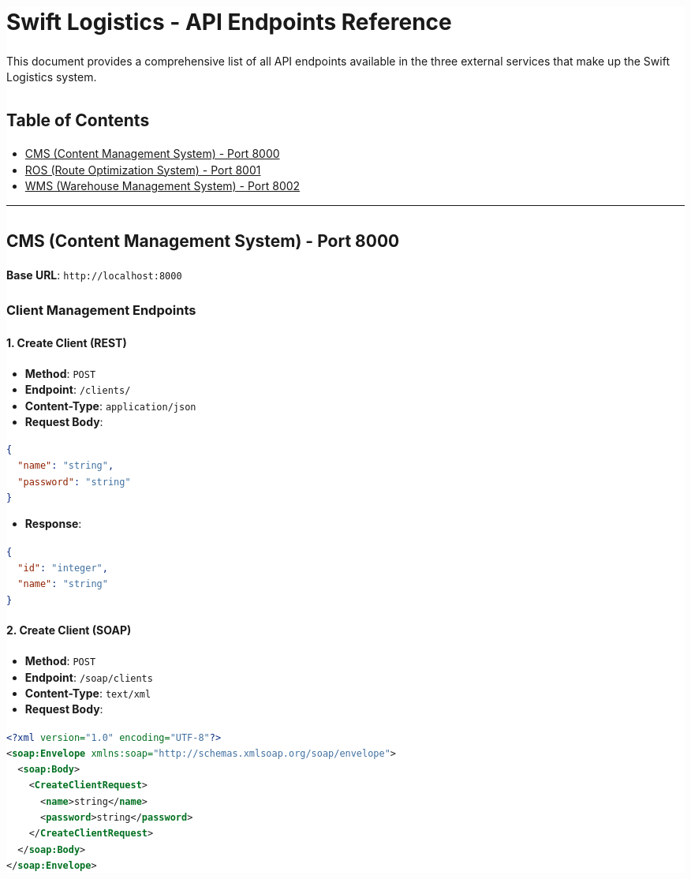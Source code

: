 # Swift Logistics - API Endpoints Reference

This document provides a comprehensive list of all API endpoints available in the three external services that make up the Swift Logistics system.

## Table of Contents

- [CMS (Content Management System) - Port 8000](#cms-content-management-system---port-8000)
- [ROS (Route Optimization System) - Port 8001](#ros-route-optimization-system---port-8001)
- [WMS (Warehouse Management System) - Port 8002](#wms-warehouse-management-system---port-8002)

---

## CMS (Content Management System) - Port 8000

**Base URL**: `http://localhost:8000`

### Client Management Endpoints

#### 1. Create Client (REST)

- **Method**: `POST`
- **Endpoint**: `/clients/`
- **Content-Type**: `application/json`
- **Request Body**:

```json
{
  "name": "string",
  "password": "string"
}
```

- **Response**:

```json
{
  "id": "integer",
  "name": "string"
}
```

#### 2. Create Client (SOAP)

- **Method**: `POST`
- **Endpoint**: `/soap/clients`
- **Content-Type**: `text/xml`
- **Request Body**:

```xml
<?xml version="1.0" encoding="UTF-8"?>
<soap:Envelope xmlns:soap="http://schemas.xmlsoap.org/soap/envelope">
  <soap:Body>
    <CreateClientRequest>
      <name>string</name>
      <password>string</password>
    </CreateClientRequest>
  </soap:Body>
</soap:Envelope>
```
